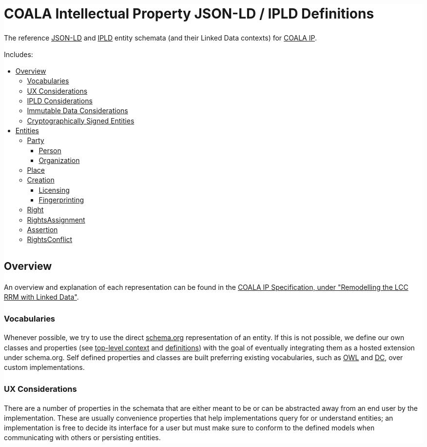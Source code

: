 # COALA Intellectual Property JSON-LD / IPLD Definitions

The reference [JSON-LD](http://json-ld.org/) and [IPLD](https://github.com/ipld/specs/tree/master/ipld)
entity schemata (and their Linked Data contexts) for [COALA IP](../README.md).

Includes:

- [Overview](#overview)
    - [Vocabularies](#vocabularies)
    - [UX Considerations](#ux-considerations)
    - [IPLD Considerations](ipld-considerations)
    - [Immutable Data Considerations](#immutable-data-considerations)
    - [Cryptographically Signed Entities](#cryptographically-signed-entities)
- [Entities](#entities)
    - [Party](#rrm-party)
        - [Person](#person)
        - [Organization](#organization)
    - [Place](#rrm-place)
    - [Creation](#rrm-creation)
        - [Licensing](#licensing)
        - [Fingerprinting](#fingerprinting)
    - [Right](#rrm-right)
    - [RightsAssignment](#rrm-rightsassignment)
    - [Assertion](#rrm-assertion)
    - [RightsConflict](#rrm-rightsconflict)


## Overview

An overview and explanation of each representation can be found in the [COALA IP Specification,
under "Remodelling the LCC RRM with Linked Data"](../README.md#coala-ip-remodeling-the-lcc-rrm-with-linked-data).

### Vocabularies

Whenever possible, we try to use the direct [schema.org](schema.org) representation of an entity. If
this is not possible, we define our own classes and properties (see [top-level context](./coala_context.json)
and [definitions](./vocab/coala.jsonld)) with the goal of eventually integrating them as a hosted
extension under schema.org. Self defined properties and classes are built preferring existing
vocabularies, such as [OWL](https://www.w3.org/OWL/) and [DC](http://dublincore.org/), over custom
implementations.

### UX Considerations

There are a number of properties in the schemata that are either meant to be or can be abstracted
away from an end user by the implementation. These are usually convenience properties that help
implementations query for or understand entities; an implementation is free to decide its interface
for a user but must make sure to conform to the defined models when communicating with others or
persisting entities.

